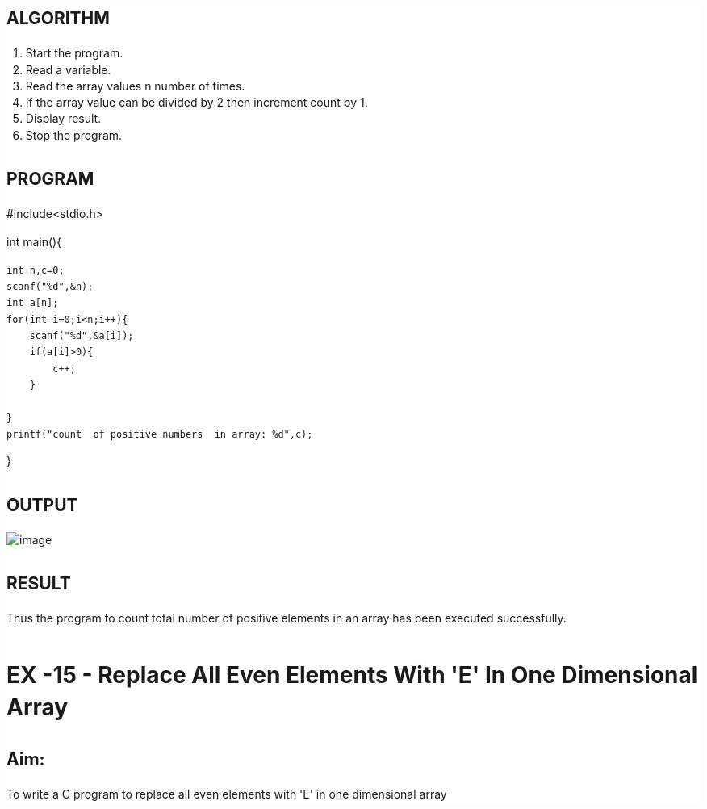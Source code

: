 ## ALGORITHM
1.	Start the program.
2.	Read a variable.
3.	Read the array values n number of times.
4.	If the array value can be divided by 2 then increment count by 1.
5.	Display result.
6.	Stop the program.

## PROGRAM
#include<stdio.h>

int main(){
       
    int n,c=0;
    scanf("%d",&n);
    int a[n];
    for(int i=0;i<n;i++){
        scanf("%d",&a[i]);
        if(a[i]>0){
            c++;
        }
        
    }
    printf("count  of positive numbers  in array: %d",c);
    
    
}


## OUTPUT
![image](https://github.com/user-attachments/assets/843781eb-8790-4580-9f17-ca2f51cfdf5b)






## RESULT
Thus the program to count total number of positive elements in an array has been executed successfully.





 
 


# EX -15 - Replace All Even Elements With 'E' In One Dimensional Array

## Aim:
To write a C program to replace all even elements with 'E' in one dimensional array
